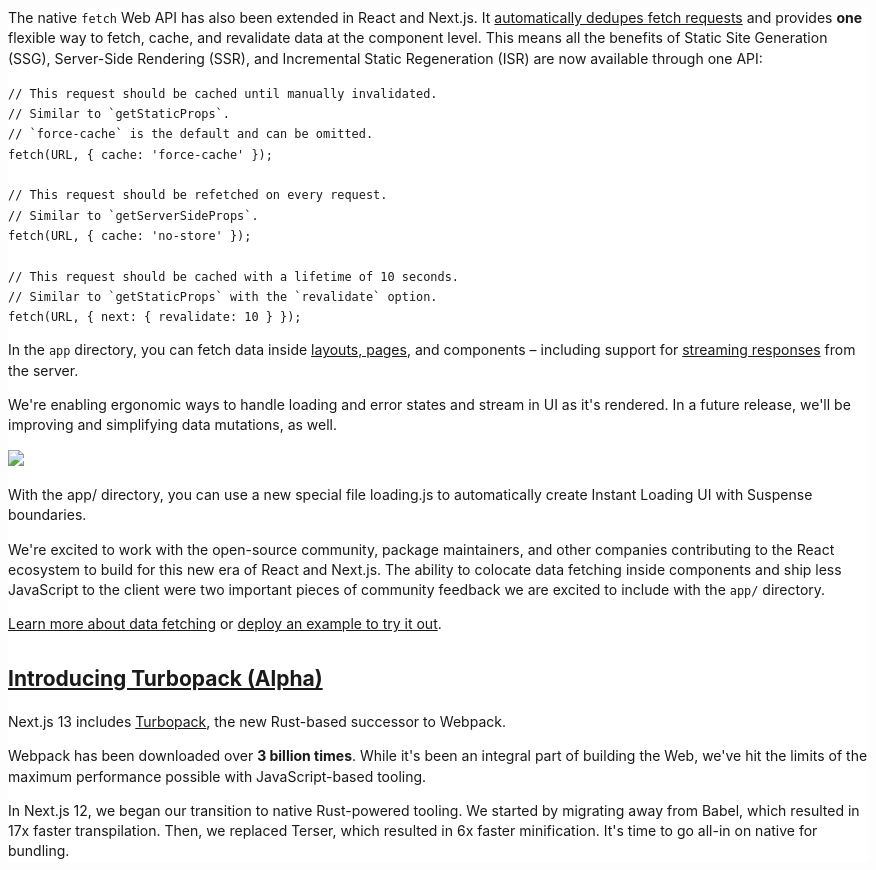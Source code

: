 The native `fetch` Web API has also been extended in React and Next.js. It [automatically dedupes fetch requests](https://beta.nextjs.org/docs/data-fetching/fundamentals#automatic-fetch-request-deduping) and provides **one** flexible way to fetch, cache, and revalidate data at the component level. This means all the benefits of Static Site Generation (SSG), Server-Side Rendering (SSR), and Incremental Static Regeneration (ISR) are now available through one API:

```
// This request should be cached until manually invalidated.
// Similar to `getStaticProps`.
// `force-cache` is the default and can be omitted.
fetch(URL, { cache: 'force-cache' });

// This request should be refetched on every request.
// Similar to `getServerSideProps`.
fetch(URL, { cache: 'no-store' });

// This request should be cached with a lifetime of 10 seconds.
// Similar to `getStaticProps` with the `revalidate` option.
fetch(URL, { next: { revalidate: 10 } });

```

In the `app` directory, you can fetch data inside [layouts, pages](https://beta.nextjs.org/docs/routing/pages-and-layouts), and components – including support for [streaming responses](https://nextjs.org/blog/next-13#streaming) from the server.

We're enabling ergonomic ways to handle loading and error states and stream in UI as it's rendered. In a future release, we'll be improving and simplifying data mutations, as well.

![](https://nextjs.org/_next/image?url=%2Fstatic%2Fblog%2Fnext-13%2Fstreaming.png&w=3840&q=75)

With the app/ directory, you can use a new special file loading.js to automatically create Instant Loading UI with Suspense boundaries.

We're excited to work with the open-source community, package maintainers, and other companies contributing to the React ecosystem to build for this new era of React and Next.js. The ability to colocate data fetching inside components and ship less JavaScript to the client were two important pieces of community feedback we are excited to include with the `app/` directory.

[Learn more about data fetching](https://beta.nextjs.org/docs/data-fetching/fundamentals) or [deploy an example to try it out](https://vercel.com/templates/next.js/app-directory).

## [Introducing Turbopack (Alpha)](https://nextjs.org/blog/next-13#introducing-turbopack-alpha)

Next.js 13 includes [Turbopack](https://vercel.com/blog/turbopack), the new Rust-based successor to Webpack.

Webpack has been downloaded over **3 billion times**. While it's been an integral part of building the Web, we've hit the limits of the maximum performance possible with JavaScript-based tooling.

In Next.js 12, we began our transition to native Rust-powered tooling. We started by migrating away from Babel, which resulted in 17x faster transpilation. Then, we replaced Terser, which resulted in 6x faster minification. It's time to go all-in on native for bundling.
